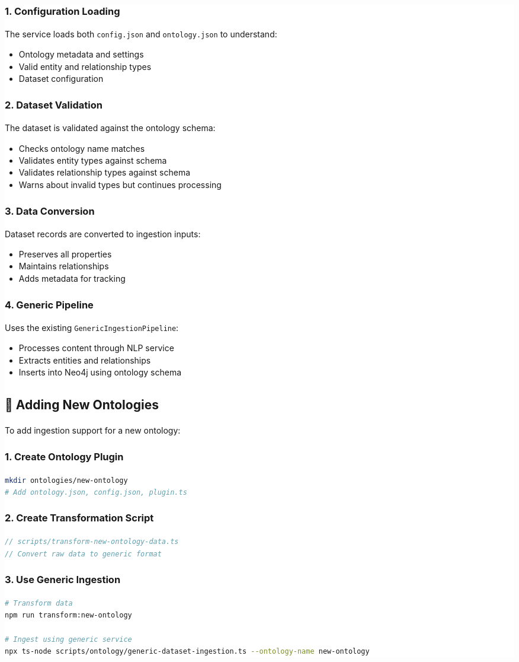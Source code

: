 ### 1. **Configuration Loading**
The service loads both `config.json` and `ontology.json` to understand:
- Ontology metadata and settings
- Valid entity and relationship types
- Dataset configuration

### 2. **Dataset Validation**
The dataset is validated against the ontology schema:
- Checks ontology name matches
- Validates entity types against schema
- Validates relationship types against schema
- Warns about invalid types but continues processing

### 3. **Data Conversion**
Dataset records are converted to ingestion inputs:
- Preserves all properties
- Maintains relationships
- Adds metadata for tracking

### 4. **Generic Pipeline**
Uses the existing `GenericIngestionPipeline`:
- Processes content through NLP service
- Extracts entities and relationships
- Inserts into Neo4j using ontology schema

## 🚀 Adding New Ontologies

To add ingestion support for a new ontology:

### 1. Create Ontology Plugin
```bash
mkdir ontologies/new-ontology
# Add ontology.json, config.json, plugin.ts
```

### 2. Create Transformation Script
```typescript
// scripts/transform-new-ontology-data.ts
// Convert raw data to generic format
```

### 3. Use Generic Ingestion
```bash
# Transform data
npm run transform:new-ontology

# Ingest using generic service
npx ts-node scripts/ontology/generic-dataset-ingestion.ts --ontology-name new-ontology
```

